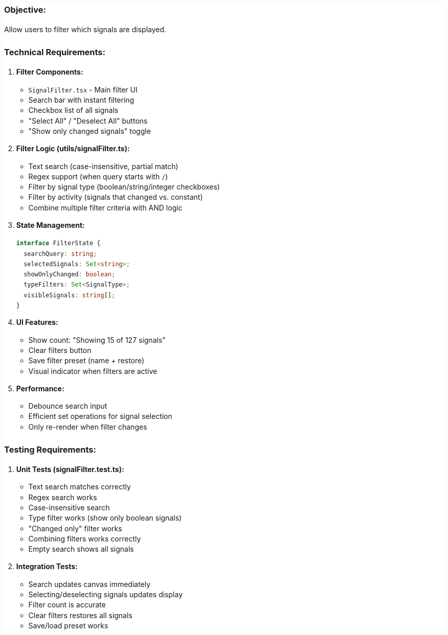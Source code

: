 ### Objective:
Allow users to filter which signals are displayed.

### Technical Requirements:
1. **Filter Components:**
   - `SignalFilter.tsx` - Main filter UI
   - Search bar with instant filtering
   - Checkbox list of all signals
   - "Select All" / "Deselect All" buttons
   - "Show only changed signals" toggle

2. **Filter Logic (utils/signalFilter.ts):**
   - Text search (case-insensitive, partial match)
   - Regex support (when query starts with `/`)
   - Filter by signal type (boolean/string/integer checkboxes)
   - Filter by activity (signals that changed vs. constant)
   - Combine multiple filter criteria with AND logic

3. **State Management:**
   ```typescript
   interface FilterState {
     searchQuery: string;
     selectedSignals: Set<string>;
     showOnlyChanged: boolean;
     typeFilters: Set<SignalType>;
     visibleSignals: string[];
   }
   ```

4. **UI Features:**
   - Show count: "Showing 15 of 127 signals"
   - Clear filters button
   - Save filter preset (name + restore)
   - Visual indicator when filters are active

5. **Performance:**
   - Debounce search input
   - Efficient set operations for signal selection
   - Only re-render when filter changes

### Testing Requirements:
1. **Unit Tests (signalFilter.test.ts):**
   - Text search matches correctly
   - Regex search works
   - Case-insensitive search
   - Type filter works (show only boolean signals)
   - "Changed only" filter works
   - Combining filters works correctly
   - Empty search shows all signals

2. **Integration Tests:**
   - Search updates canvas immediately
   - Selecting/deselecting signals updates display
   - Filter count is accurate
   - Clear filters restores all signals
   - Save/load preset works
